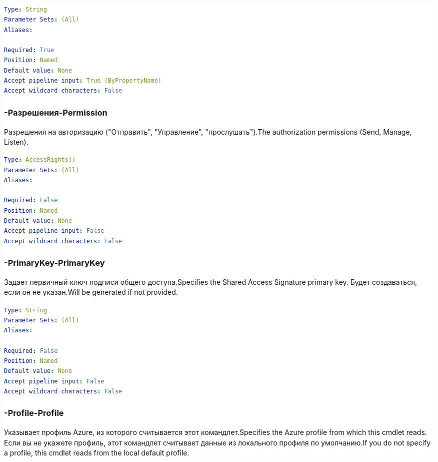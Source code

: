 ```yaml
Type: String
Parameter Sets: (All)
Aliases: 

Required: True
Position: Named
Default value: None
Accept pipeline input: True (ByPropertyName)
Accept wildcard characters: False
```

### <span data-ttu-id="fbf87-129">-Разрешения</span><span class="sxs-lookup"><span data-stu-id="fbf87-129">-Permission</span></span>
<span data-ttu-id="fbf87-130">Разрешения на авторизацию ("Отправить", "Управление", "прослушать").</span><span class="sxs-lookup"><span data-stu-id="fbf87-130">The authorization permissions (Send, Manage, Listen).</span></span>

```yaml
Type: AccessRights[]
Parameter Sets: (All)
Aliases: 

Required: False
Position: Named
Default value: None
Accept pipeline input: False
Accept wildcard characters: False
```

### <span data-ttu-id="fbf87-131">-PrimaryKey</span><span class="sxs-lookup"><span data-stu-id="fbf87-131">-PrimaryKey</span></span>
<span data-ttu-id="fbf87-132">Задает первичный ключ подписи общего доступа.</span><span class="sxs-lookup"><span data-stu-id="fbf87-132">Specifies the Shared Access Signature primary key.</span></span>
<span data-ttu-id="fbf87-133">Будет создаваться, если он не указан.</span><span class="sxs-lookup"><span data-stu-id="fbf87-133">Will be generated if not provided.</span></span>

```yaml
Type: String
Parameter Sets: (All)
Aliases: 

Required: False
Position: Named
Default value: None
Accept pipeline input: False
Accept wildcard characters: False
```

### <span data-ttu-id="fbf87-134">-Profile</span><span class="sxs-lookup"><span data-stu-id="fbf87-134">-Profile</span></span>
<span data-ttu-id="fbf87-135">Указывает профиль Azure, из которого считывается этот командлет.</span><span class="sxs-lookup"><span data-stu-id="fbf87-135">Specifies the Azure profile from which this cmdlet reads.</span></span>
<span data-ttu-id="fbf87-136">Если вы не укажете профиль, этот командлет считывает данные из локального профиля по умолчанию.</span><span class="sxs-lookup"><span data-stu-id="fbf87-136">If you do not specify a profile, this cmdlet reads from the local default profile.</span></span>
